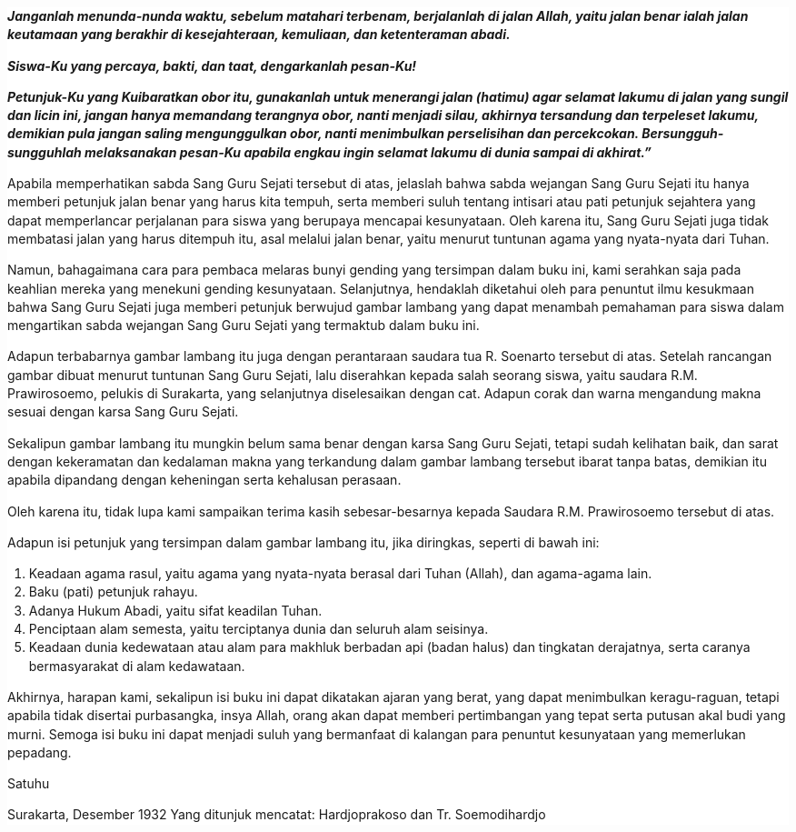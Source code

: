 **_Janganlah menunda-nunda waktu, sebelum matahari terbenam, berjalanlah di jalan Allah, yaitu jalan benar ialah jalan keutamaan yang berakhir di kesejahteraan, kemuliaan, dan ketenteraman abadi._**

**_Siswa-Ku yang percaya, bakti, dan taat, dengarkanlah pesan-Ku!_**

**_Petunjuk-Ku yang Kuibaratkan obor itu, gunakanlah untuk menerangi jalan (hatimu) agar selamat lakumu di jalan yang sungil dan licin ini, jangan hanya memandang terangnya obor, nanti menjadi silau, akhirnya tersandung dan terpeleset lakumu, demikian pula jangan saling mengunggulkan obor, nanti menimbulkan perselisihan dan percekcokan. Bersungguh-sungguhlah melaksanakan pesan-Ku apabila engkau ingin selamat lakumu di dunia sampai di akhirat.”_**

Apabila memperhatikan sabda Sang Guru Sejati tersebut di atas, jelaslah bahwa sabda wejangan Sang Guru Sejati itu hanya memberi petunjuk jalan benar yang harus kita tempuh, serta memberi suluh tentang intisari atau pati petunjuk sejahtera yang dapat memperlancar perjalanan para siswa yang berupaya mencapai kesunyataan. Oleh karena itu, Sang Guru Sejati juga tidak membatasi jalan yang harus ditempuh itu, asal melalui jalan benar, yaitu menurut tuntunan agama yang nyata-nyata dari Tuhan.

Namun, bahagaimana cara para pembaca melaras bunyi gending yang tersimpan dalam buku ini, kami serahkan saja pada keahlian mereka yang menekuni gending kesunyataan.
Selanjutnya, hendaklah diketahui oleh para penuntut ilmu kesukmaan bahwa Sang Guru Sejati juga memberi petunjuk berwujud gambar lambang yang dapat menambah pemahaman para siswa dalam mengartikan sabda wejangan Sang Guru Sejati yang termaktub dalam buku ini.

Adapun terbabarnya gambar lambang itu juga dengan perantaraan saudara tua R. Soenarto tersebut di atas. Setelah rancangan gambar dibuat menurut tuntunan Sang Guru Sejati, lalu diserahkan kepada salah seorang siswa, yaitu saudara R.M. Prawirosoemo, pelukis di Surakarta, yang selanjutnya diselesaikan dengan cat. Adapun corak dan warna mengandung makna sesuai dengan karsa Sang Guru Sejati.

Sekalipun gambar lambang itu mungkin belum sama benar dengan karsa Sang Guru Sejati, tetapi sudah kelihatan baik, dan sarat dengan kekeramatan dan kedalaman makna yang terkandung dalam gambar lambang tersebut ibarat tanpa batas, demikian itu apabila dipandang dengan keheningan serta kehalusan perasaan.

Oleh karena itu, tidak lupa kami sampaikan terima kasih sebesar-besarnya kepada Saudara R.M. Prawirosoemo tersebut di atas.

Adapun isi petunjuk yang tersimpan dalam gambar lambang itu, jika diringkas, seperti di bawah ini:

1. Keadaan agama rasul, yaitu agama yang nyata-nyata berasal dari Tuhan (Allah), dan agama-agama lain.
2. Baku (pati) petunjuk rahayu.
3. Adanya Hukum Abadi, yaitu sifat keadilan Tuhan.
4. Penciptaan alam semesta, yaitu terciptanya dunia dan seluruh alam seisinya.
5. Keadaan dunia kedewataan atau alam para makhluk berbadan api (badan halus) dan tingkatan derajatnya, serta caranya bermasyarakat di alam kedawataan.

Akhirnya, harapan kami, sekalipun isi buku ini dapat dikatakan ajaran yang berat, yang dapat menimbulkan keragu-raguan, tetapi apabila tidak disertai purbasangka, insya Allah, orang akan dapat memberi pertimbangan yang tepat serta putusan akal budi yang murni. Semoga isi buku ini dapat menjadi suluh yang bermanfaat di kalangan para penuntut kesunyataan yang memerlukan pepadang.

Satuhu

Surakarta, Desember 1932
Yang ditunjuk mencatat:
Hardjoprakoso
dan Tr. Soemodihardjo
